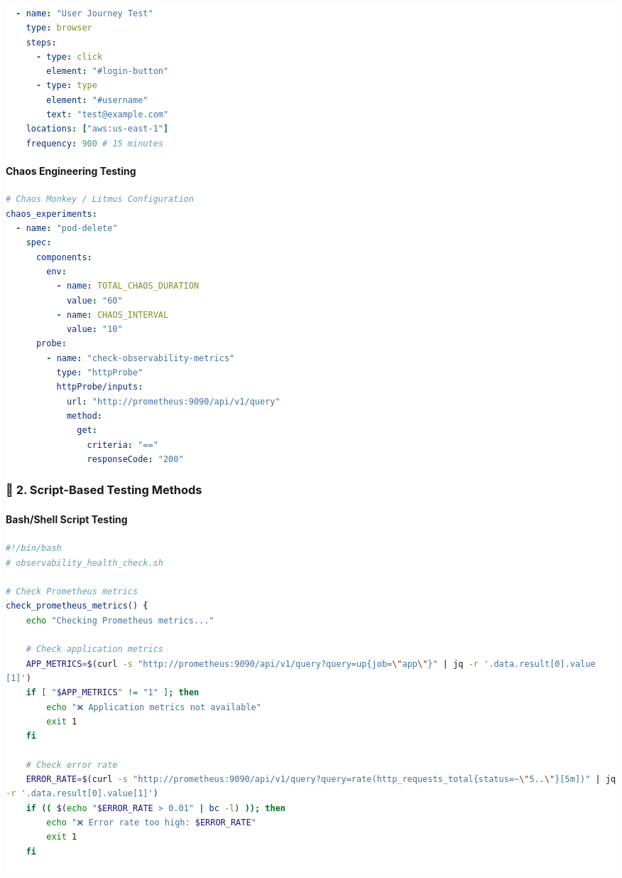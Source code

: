 ```yaml
  - name: "User Journey Test"
    type: browser
    steps:
      - type: click
        element: "#login-button"
      - type: type
        element: "#username"
        text: "test@example.com"
    locations: ["aws:us-east-1"]
    frequency: 900 # 15 minutes
```

#### **Chaos Engineering Testing**

```yaml
# Chaos Monkey / Litmus Configuration
chaos_experiments:
  - name: "pod-delete"
    spec:
      components:
        env:
          - name: TOTAL_CHAOS_DURATION
            value: "60"
          - name: CHAOS_INTERVAL
            value: "10"
      probe:
        - name: "check-observability-metrics"
          type: "httpProbe"
          httpProbe/inputs:
            url: "http://prometheus:9090/api/v1/query"
            method:
              get:
                criteria: "=="
                responseCode: "200"
```

### 🔧 **2. Script-Based Testing Methods**

#### **Bash/Shell Script Testing**

```bash
#!/bin/bash
# observability_health_check.sh

# Check Prometheus metrics
check_prometheus_metrics() {
    echo "Checking Prometheus metrics..."
    
    # Check application metrics
    APP_METRICS=$(curl -s "http://prometheus:9090/api/v1/query?query=up{job=\"app\"}" | jq -r '.data.result[0].value[1]')
    if [ "$APP_METRICS" != "1" ]; then
        echo "❌ Application metrics not available"
        exit 1
    fi
    
    # Check error rate
    ERROR_RATE=$(curl -s "http://prometheus:9090/api/v1/query?query=rate(http_requests_total{status=~\"5..\"}[5m])" | jq -r '.data.result[0].value[1]')
    if (( $(echo "$ERROR_RATE > 0.01" | bc -l) )); then
        echo "❌ Error rate too high: $ERROR_RATE"
        exit 1
    fi
    
```